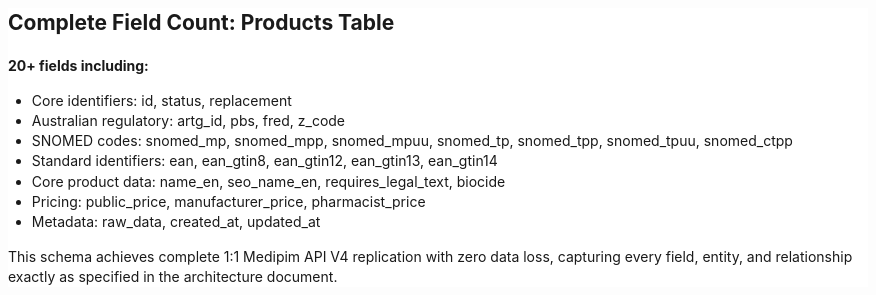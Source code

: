 ## Complete Field Count: Products Table
**20+ fields including:**
- Core identifiers: id, status, replacement
- Australian regulatory: artg_id, pbs, fred, z_code
- SNOMED codes: snomed_mp, snomed_mpp, snomed_mpuu, snomed_tp, snomed_tpp, snomed_tpuu, snomed_ctpp
- Standard identifiers: ean, ean_gtin8, ean_gtin12, ean_gtin13, ean_gtin14
- Core product data: name_en, seo_name_en, requires_legal_text, biocide
- Pricing: public_price, manufacturer_price, pharmacist_price
- Metadata: raw_data, created_at, updated_at

This schema achieves complete 1:1 Medipim API V4 replication with zero data loss, capturing every field, entity, and relationship exactly as specified in the architecture document.